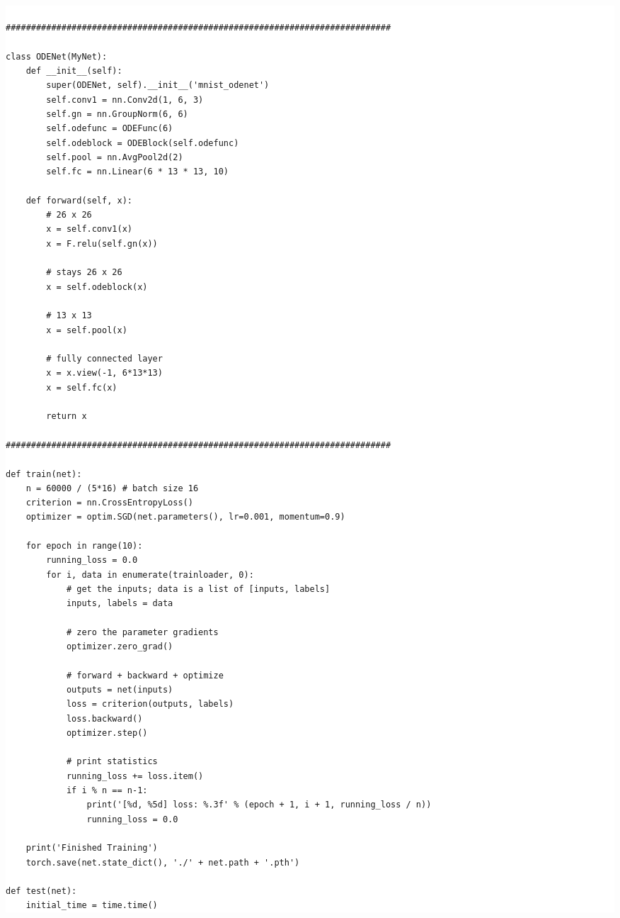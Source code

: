 ```

############################################################################

class ODENet(MyNet):
	def __init__(self):
		super(ODENet, self).__init__('mnist_odenet')
		self.conv1 = nn.Conv2d(1, 6, 3)
		self.gn = nn.GroupNorm(6, 6)
		self.odefunc = ODEFunc(6)
		self.odeblock = ODEBlock(self.odefunc)
		self.pool = nn.AvgPool2d(2)
		self.fc = nn.Linear(6 * 13 * 13, 10)

	def forward(self, x):
		# 26 x 26
		x = self.conv1(x)
		x = F.relu(self.gn(x))

		# stays 26 x 26
		x = self.odeblock(x)

		# 13 x 13
		x = self.pool(x)

		# fully connected layer
		x = x.view(-1, 6*13*13)
		x = self.fc(x)

		return x

############################################################################

def train(net):
	n = 60000 / (5*16) # batch size 16
	criterion = nn.CrossEntropyLoss()
	optimizer = optim.SGD(net.parameters(), lr=0.001, momentum=0.9)

	for epoch in range(10):  
		running_loss = 0.0
		for i, data in enumerate(trainloader, 0):
			# get the inputs; data is a list of [inputs, labels]
			inputs, labels = data

			# zero the parameter gradients
			optimizer.zero_grad()

			# forward + backward + optimize
			outputs = net(inputs)
			loss = criterion(outputs, labels)
			loss.backward()
			optimizer.step()

			# print statistics
			running_loss += loss.item()
			if i % n == n-1:    
				print('[%d, %5d] loss: %.3f' % (epoch + 1, i + 1, running_loss / n))
				running_loss = 0.0

	print('Finished Training')
	torch.save(net.state_dict(), './' + net.path + '.pth')

def test(net):
	initial_time = time.time()
```